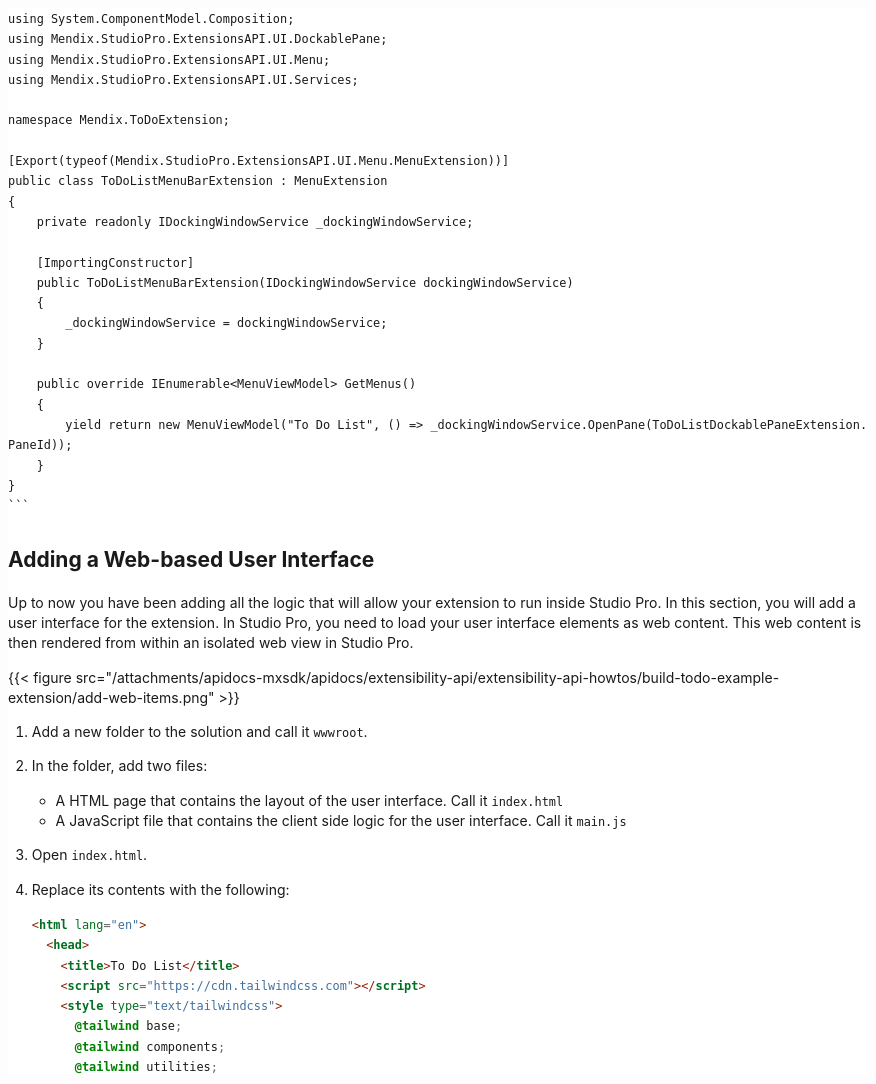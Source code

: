     using System.ComponentModel.Composition;
    using Mendix.StudioPro.ExtensionsAPI.UI.DockablePane;
    using Mendix.StudioPro.ExtensionsAPI.UI.Menu;
    using Mendix.StudioPro.ExtensionsAPI.UI.Services;
    
    namespace Mendix.ToDoExtension;
    
    [Export(typeof(Mendix.StudioPro.ExtensionsAPI.UI.Menu.MenuExtension))]
    public class ToDoListMenuBarExtension : MenuExtension
    {
        private readonly IDockingWindowService _dockingWindowService;
    
        [ImportingConstructor]
        public ToDoListMenuBarExtension(IDockingWindowService dockingWindowService)
        {
            _dockingWindowService = dockingWindowService;
        }
    
        public override IEnumerable<MenuViewModel> GetMenus()
        {
            yield return new MenuViewModel("To Do List", () => _dockingWindowService.OpenPane(ToDoListDockablePaneExtension.PaneId));
        }
    }
    ```

## Adding a Web-based User Interface

Up to now you have been adding all the logic that will allow your extension to run inside Studio Pro. In this section, you will add a user interface for the extension. In Studio Pro, you need to load your user interface elements as web content. This web content is then rendered from within an isolated web view in Studio Pro.

{{< figure src="/attachments/apidocs-mxsdk/apidocs/extensibility-api/extensibility-api-howtos/build-todo-example-extension/add-web-items.png"  >}}

1. Add a new folder to the solution and call it `wwwroot`.
2. In the folder, add two files:

    * A HTML page that contains the layout of the user interface. Call it `index.html`
    * A JavaScript file that contains the client side logic for the user interface. Call it `main.js`

3. Open `index.html`.
4. Replace its contents with the following:

    ```html
    <html lang="en">
      <head>
        <title>To Do List</title>
        <script src="https://cdn.tailwindcss.com"></script>
        <style type="text/tailwindcss">
          @tailwind base;
          @tailwind components;
          @tailwind utilities;
